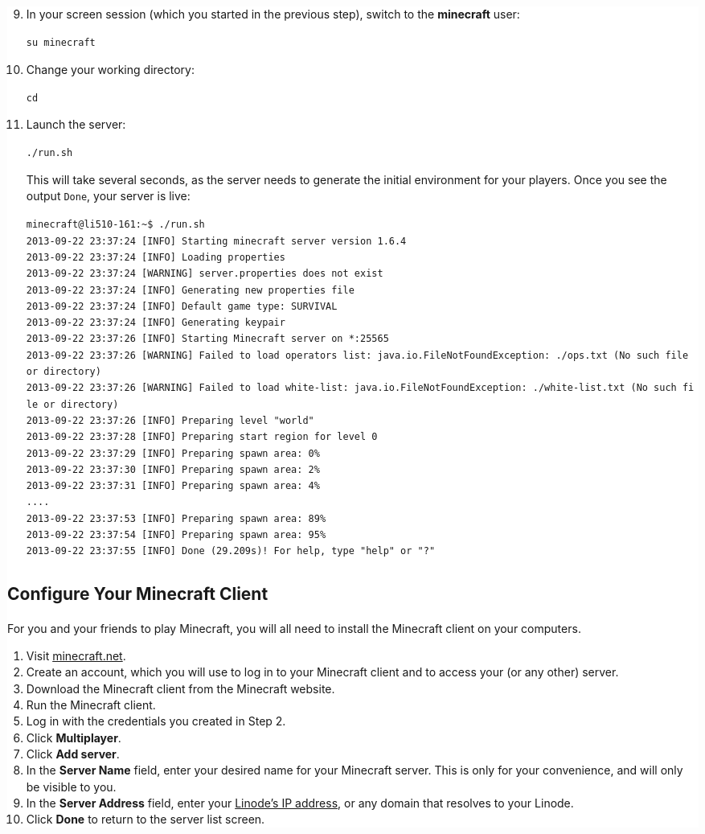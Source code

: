 9.  In your screen session (which you started in the previous step), switch to the **minecraft** user:

        su minecraft

10. Change your working directory:

        cd

11. Launch the server:

        ./run.sh

    This will take several seconds, as the server needs to generate the initial environment for your players. Once you see the output `Done`, your server is live:

        minecraft@li510-161:~$ ./run.sh
        2013-09-22 23:37:24 [INFO] Starting minecraft server version 1.6.4
        2013-09-22 23:37:24 [INFO] Loading properties
        2013-09-22 23:37:24 [WARNING] server.properties does not exist
        2013-09-22 23:37:24 [INFO] Generating new properties file
        2013-09-22 23:37:24 [INFO] Default game type: SURVIVAL
        2013-09-22 23:37:24 [INFO] Generating keypair
        2013-09-22 23:37:26 [INFO] Starting Minecraft server on *:25565
        2013-09-22 23:37:26 [WARNING] Failed to load operators list: java.io.FileNotFoundException: ./ops.txt (No such file or directory)
        2013-09-22 23:37:26 [WARNING] Failed to load white-list: java.io.FileNotFoundException: ./white-list.txt (No such file or directory)
        2013-09-22 23:37:26 [INFO] Preparing level "world"
        2013-09-22 23:37:28 [INFO] Preparing start region for level 0
        2013-09-22 23:37:29 [INFO] Preparing spawn area: 0%
        2013-09-22 23:37:30 [INFO] Preparing spawn area: 2%
        2013-09-22 23:37:31 [INFO] Preparing spawn area: 4%
        ....
        2013-09-22 23:37:53 [INFO] Preparing spawn area: 89%
        2013-09-22 23:37:54 [INFO] Preparing spawn area: 95%
        2013-09-22 23:37:55 [INFO] Done (29.209s)! For help, type "help" or "?"

## Configure Your Minecraft Client

For you and your friends to play Minecraft, you will all need to install the Minecraft client on your computers.

1.  Visit [minecraft.net](http://minecraft.net/).
2.  Create an account, which you will use to log in to your Minecraft client and to access your (or any other) server.
3.  Download the Minecraft client from the Minecraft website.
4.  Run the Minecraft client.
5.  Log in with the credentials you created in Step 2.
6.  Click **Multiplayer**.
7.  Click **Add server**.
8.  In the **Server Name** field, enter your desired name for your Minecraft server. This is only for your convenience, and will only be visible to you.
9.  In the **Server Address** field, enter your [Linode’s IP address](/docs/getting-started/#find-the-ip-address-of-your-linode), or any domain that resolves to your Linode.
10. Click **Done** to return to the server list screen.
